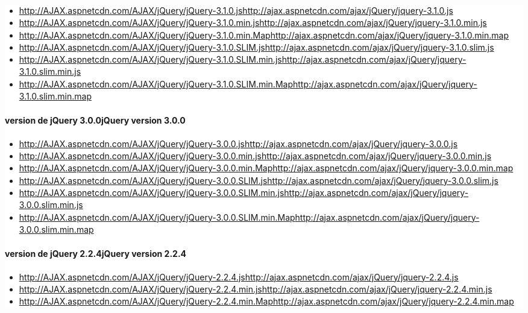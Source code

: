 - <span data-ttu-id="5b11c-220">http://AJAX.aspnetcdn.com/AJAX/jQuery/jQuery-3.1.0.js</span><span class="sxs-lookup"><span data-stu-id="5b11c-220">http://ajax.aspnetcdn.com/ajax/jQuery/jquery-3.1.0.js</span></span>
- <span data-ttu-id="5b11c-221">http://AJAX.aspnetcdn.com/AJAX/jQuery/jQuery-3.1.0.min.js</span><span class="sxs-lookup"><span data-stu-id="5b11c-221">http://ajax.aspnetcdn.com/ajax/jQuery/jquery-3.1.0.min.js</span></span>
- <span data-ttu-id="5b11c-222">http://AJAX.aspnetcdn.com/AJAX/jQuery/jQuery-3.1.0.min.Map</span><span class="sxs-lookup"><span data-stu-id="5b11c-222">http://ajax.aspnetcdn.com/ajax/jQuery/jquery-3.1.0.min.map</span></span>
- <span data-ttu-id="5b11c-223">http://AJAX.aspnetcdn.com/AJAX/jQuery/jQuery-3.1.0.SLIM.js</span><span class="sxs-lookup"><span data-stu-id="5b11c-223">http://ajax.aspnetcdn.com/ajax/jQuery/jquery-3.1.0.slim.js</span></span>
- <span data-ttu-id="5b11c-224">http://AJAX.aspnetcdn.com/AJAX/jQuery/jQuery-3.1.0.SLIM.min.js</span><span class="sxs-lookup"><span data-stu-id="5b11c-224">http://ajax.aspnetcdn.com/ajax/jQuery/jquery-3.1.0.slim.min.js</span></span>
- <span data-ttu-id="5b11c-225">http://AJAX.aspnetcdn.com/AJAX/jQuery/jQuery-3.1.0.SLIM.min.Map</span><span class="sxs-lookup"><span data-stu-id="5b11c-225">http://ajax.aspnetcdn.com/ajax/jQuery/jquery-3.1.0.slim.min.map</span></span>

#### <a name="jquery-version-300"></a><span data-ttu-id="5b11c-226">version de jQuery 3.0.0</span><span class="sxs-lookup"><span data-stu-id="5b11c-226">jQuery version 3.0.0</span></span>

- <span data-ttu-id="5b11c-227">http://AJAX.aspnetcdn.com/AJAX/jQuery/jQuery-3.0.0.js</span><span class="sxs-lookup"><span data-stu-id="5b11c-227">http://ajax.aspnetcdn.com/ajax/jQuery/jquery-3.0.0.js</span></span>
- <span data-ttu-id="5b11c-228">http://AJAX.aspnetcdn.com/AJAX/jQuery/jQuery-3.0.0.min.js</span><span class="sxs-lookup"><span data-stu-id="5b11c-228">http://ajax.aspnetcdn.com/ajax/jQuery/jquery-3.0.0.min.js</span></span>
- <span data-ttu-id="5b11c-229">http://AJAX.aspnetcdn.com/AJAX/jQuery/jQuery-3.0.0.min.Map</span><span class="sxs-lookup"><span data-stu-id="5b11c-229">http://ajax.aspnetcdn.com/ajax/jQuery/jquery-3.0.0.min.map</span></span>
- <span data-ttu-id="5b11c-230">http://AJAX.aspnetcdn.com/AJAX/jQuery/jQuery-3.0.0.SLIM.js</span><span class="sxs-lookup"><span data-stu-id="5b11c-230">http://ajax.aspnetcdn.com/ajax/jQuery/jquery-3.0.0.slim.js</span></span>
- <span data-ttu-id="5b11c-231">http://AJAX.aspnetcdn.com/AJAX/jQuery/jQuery-3.0.0.SLIM.min.js</span><span class="sxs-lookup"><span data-stu-id="5b11c-231">http://ajax.aspnetcdn.com/ajax/jQuery/jquery-3.0.0.slim.min.js</span></span>
- <span data-ttu-id="5b11c-232">http://AJAX.aspnetcdn.com/AJAX/jQuery/jQuery-3.0.0.SLIM.min.Map</span><span class="sxs-lookup"><span data-stu-id="5b11c-232">http://ajax.aspnetcdn.com/ajax/jQuery/jquery-3.0.0.slim.min.map</span></span>

#### <a name="jquery-version-224"></a><span data-ttu-id="5b11c-233">version de jQuery 2.2.4</span><span class="sxs-lookup"><span data-stu-id="5b11c-233">jQuery version 2.2.4</span></span>

- <span data-ttu-id="5b11c-234">http://AJAX.aspnetcdn.com/AJAX/jQuery/jQuery-2.2.4.js</span><span class="sxs-lookup"><span data-stu-id="5b11c-234">http://ajax.aspnetcdn.com/ajax/jQuery/jquery-2.2.4.js</span></span>
- <span data-ttu-id="5b11c-235">http://AJAX.aspnetcdn.com/AJAX/jQuery/jQuery-2.2.4.min.js</span><span class="sxs-lookup"><span data-stu-id="5b11c-235">http://ajax.aspnetcdn.com/ajax/jQuery/jquery-2.2.4.min.js</span></span>
- <span data-ttu-id="5b11c-236">http://AJAX.aspnetcdn.com/AJAX/jQuery/jQuery-2.2.4.min.Map</span><span class="sxs-lookup"><span data-stu-id="5b11c-236">http://ajax.aspnetcdn.com/ajax/jQuery/jquery-2.2.4.min.map</span></span>
